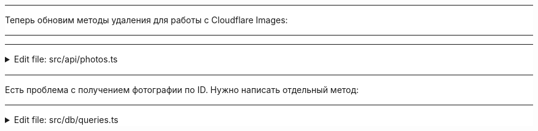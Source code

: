 </details>

---

Теперь обновим методы удаления для работы с Cloudflare Images:

---



---

<details><summary>Edit file: src/api/photos.ts</summary></details>

---

Есть проблема с получением фотографии по ID. Нужно написать отдельный метод:

---

<details><summary>Edit file: src/db/queries.ts</summary>

undefined

**Chunk 1**
Lines added: 9, lines removed: 1

```diff
@@ -251,10 +251,18 @@
      return id;
    }
+ 
+     async getPhotoById(id: string): Promise<PhotoAsset | null> {
+     const result = await this.env.DB.prepare(`
+       SELECT id, item_id, original_path, compressed_path, thumbnail_path, image_id, filename, size, width, height, created_at FROM photo_assets WHERE id = ?
+     `).bind(id).first();
+     
+     return result as PhotoAsset || null;
+   }
  
    async deletePhotoAsset(id: string): Promise<boolean> {
      const result = await this.env.DB.prepare(`
        DELETE FROM photo_assets WHERE id = ?
      `).bind(id).run();
-     
+ 
```